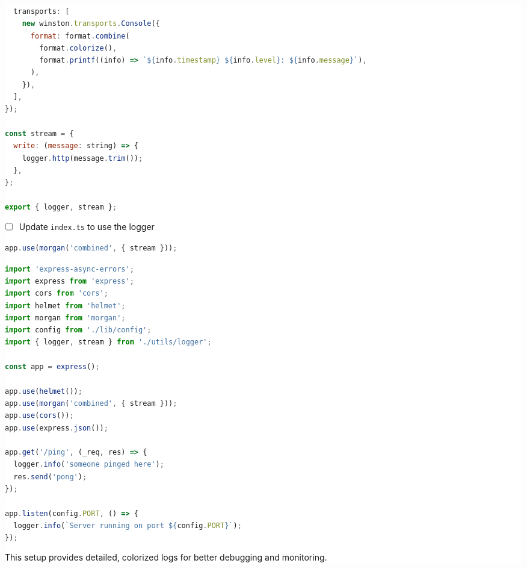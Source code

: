 ```jsx
  transports: [
    new winston.transports.Console({
      format: format.combine(
        format.colorize(),
        format.printf((info) => `${info.timestamp} ${info.level}: ${info.message}`),
      ),
    }),
  ],
});

const stream = {
  write: (message: string) => {
    logger.http(message.trim());
  },
};

export { logger, stream };

```

- [ ] Update `index.ts` to use the logger

```jsx
app.use(morgan('combined', { stream }));
```

```jsx
import 'express-async-errors';
import express from 'express';
import cors from 'cors';
import helmet from 'helmet';
import morgan from 'morgan';
import config from './lib/config';
import { logger, stream } from './utils/logger';

const app = express();

app.use(helmet());
app.use(morgan('combined', { stream }));
app.use(cors());
app.use(express.json());

app.get('/ping', (_req, res) => {
  logger.info('someone pinged here');
  res.send('pong');
});

app.listen(config.PORT, () => {
  logger.info(`Server running on port ${config.PORT}`);
});
```

This setup provides detailed, colorized logs for better debugging and monitoring.

